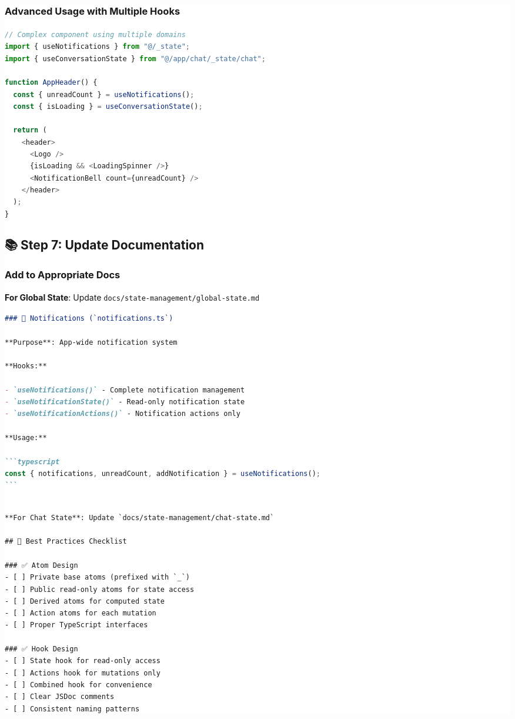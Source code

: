 ### Advanced Usage with Multiple Hooks

```typescript
// Complex component using multiple domains
import { useNotifications } from "@/_state";
import { useConversationState } from "@/app/chat/_state/chat";

function AppHeader() {
  const { unreadCount } = useNotifications();
  const { isLoading } = useConversationState();

  return (
    <header>
      <Logo />
      {isLoading && <LoadingSpinner />}
      <NotificationBell count={unreadCount} />
    </header>
  );
}
```

## 📚 Step 7: Update Documentation

### Add to Appropriate Docs

**For Global State**: Update `docs/state-management/global-state.md`

````markdown
### 🔔 Notifications (`notifications.ts`)

**Purpose**: App-wide notification system

**Hooks:**

- `useNotifications()` - Complete notification management
- `useNotificationState()` - Read-only notification state
- `useNotificationActions()` - Notification actions only

**Usage:**

```typescript
const { notifications, unreadCount, addNotification } = useNotifications();
```
````

````

**For Chat State**: Update `docs/state-management/chat-state.md`

## 🎯 Best Practices Checklist

### ✅ Atom Design
- [ ] Private base atoms (prefixed with `_`)
- [ ] Public read-only atoms for state access
- [ ] Derived atoms for computed state
- [ ] Action atoms for each mutation
- [ ] Proper TypeScript interfaces

### ✅ Hook Design
- [ ] State hook for read-only access
- [ ] Actions hook for mutations only
- [ ] Combined hook for convenience
- [ ] Clear JSDoc comments
- [ ] Consistent naming patterns

````